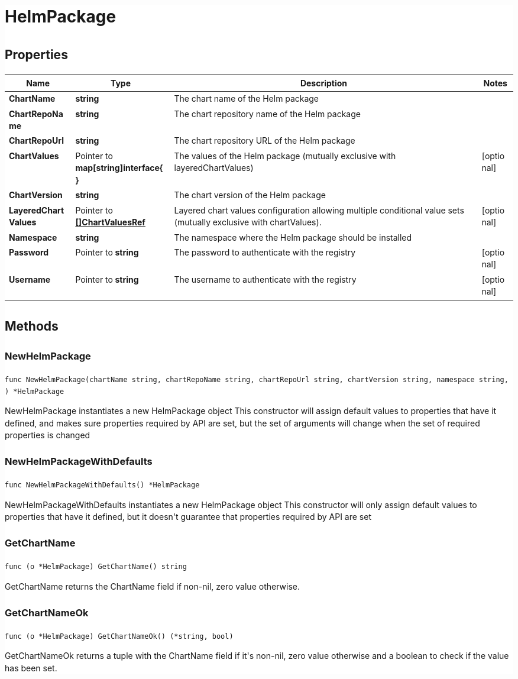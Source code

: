 # HelmPackage

## Properties

Name | Type | Description | Notes
------------ | ------------- | ------------- | -------------
**ChartName** | **string** | The chart name of the Helm package | 
**ChartRepoName** | **string** | The chart repository name of the Helm package | 
**ChartRepoUrl** | **string** | The chart repository URL of the Helm package | 
**ChartValues** | Pointer to **map[string]interface{}** | The values of the Helm package (mutually exclusive with layeredChartValues) | [optional] 
**ChartVersion** | **string** | The chart version of the Helm package | 
**LayeredChartValues** | Pointer to [**[]ChartValuesRef**](ChartValuesRef.md) | Layered chart values configuration allowing multiple conditional value sets (mutually exclusive with chartValues). | [optional] 
**Namespace** | **string** | The namespace where the Helm package should be installed | 
**Password** | Pointer to **string** | The password to authenticate with the registry | [optional] 
**Username** | Pointer to **string** | The username to authenticate with the registry | [optional] 

## Methods

### NewHelmPackage

`func NewHelmPackage(chartName string, chartRepoName string, chartRepoUrl string, chartVersion string, namespace string, ) *HelmPackage`

NewHelmPackage instantiates a new HelmPackage object
This constructor will assign default values to properties that have it defined,
and makes sure properties required by API are set, but the set of arguments
will change when the set of required properties is changed

### NewHelmPackageWithDefaults

`func NewHelmPackageWithDefaults() *HelmPackage`

NewHelmPackageWithDefaults instantiates a new HelmPackage object
This constructor will only assign default values to properties that have it defined,
but it doesn't guarantee that properties required by API are set

### GetChartName

`func (o *HelmPackage) GetChartName() string`

GetChartName returns the ChartName field if non-nil, zero value otherwise.

### GetChartNameOk

`func (o *HelmPackage) GetChartNameOk() (*string, bool)`

GetChartNameOk returns a tuple with the ChartName field if it's non-nil, zero value otherwise
and a boolean to check if the value has been set.
